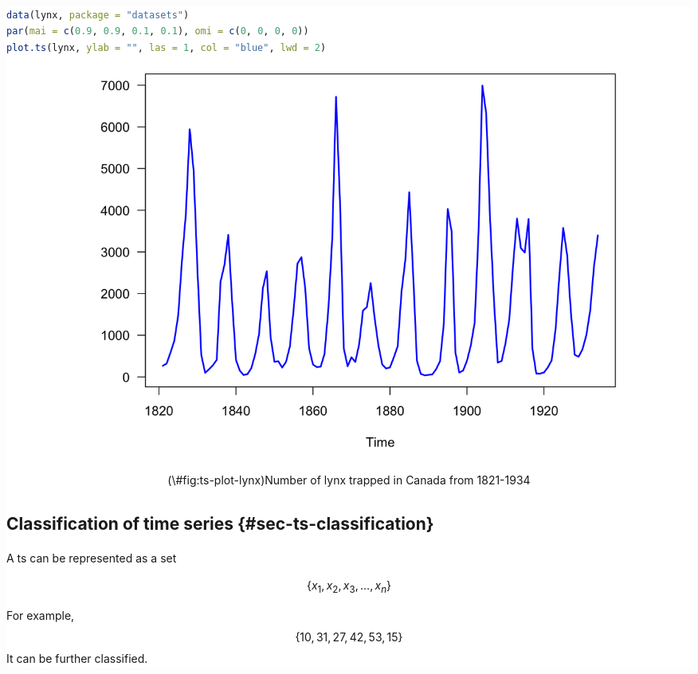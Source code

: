 
```r
data(lynx, package = "datasets")
par(mai = c(0.9, 0.9, 0.1, 0.1), omi = c(0, 0, 0, 0))
plot.ts(lynx, ylab = "", las = 1, col = "blue", lwd = 2)
```

<div class="figure" style="text-align: center">
<img src="Applied_Time_Series_Analysis_files/figure-html/ts-plot-lynx-1.png" alt="Number of lynx trapped in Canada from 1821-1934" width="80%" />
<p class="caption">(\#fig:ts-plot-lynx)Number of lynx trapped in Canada from 1821-1934</p>
</div>


## Classification of time series {#sec-ts-classification}

A ts can be represented as a set

$$
\{ x_1,x_2,x_3,\dots,x_n \} 
$$

For example,
$$
\{ 10,31,27,42,53,15 \}
$$
It can be further classified.
